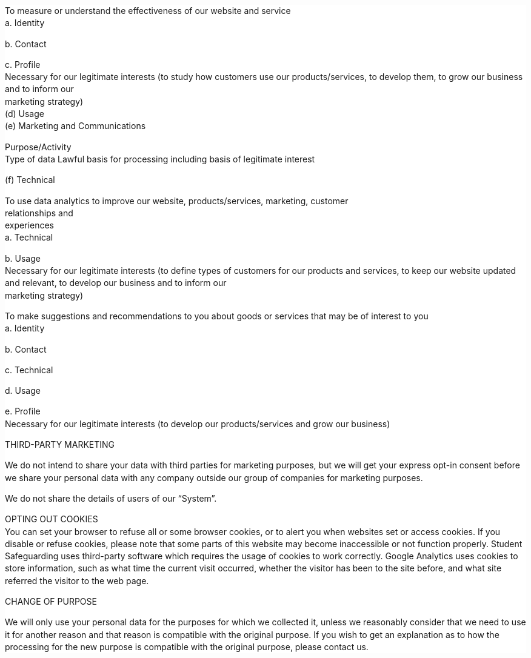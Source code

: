 To measure or understand the effectiveness of our website and service  
a. Identity

b. Contact

c. Profile  
Necessary for our legitimate interests (to study how customers use our products/services, to develop them, to grow our business and to inform our  
marketing strategy)  
(d) Usage  
(e) Marketing and Communications

Purpose/Activity  
Type of data Lawful basis for processing including basis of legitimate interest

(f) Technical

To use data analytics to improve our website, products/services, marketing, customer  
relationships and  
experiences  
a. Technical

b. Usage  
Necessary for our legitimate interests (to define types of customers for our products and services, to keep our website updated and relevant, to develop our business and to inform our  
marketing strategy)

To make suggestions and recommendations to you about goods or services that may be of interest to you  
a. Identity

b. Contact

c. Technical

d. Usage

e. Profile  
Necessary for our legitimate interests (to develop our products/services and grow our business)

THIRD-PARTY MARKETING

We do not intend to share your data with third parties for marketing purposes, but we will get your express opt-in consent before we share your personal data with any company outside our group of companies for marketing purposes.

We do not share the details of users of our “System”.

OPTING OUT COOKIES  
You can set your browser to refuse all or some browser cookies, or to alert you when websites set or access cookies. If you disable or refuse cookies, please note that some parts of this website may become inaccessible or not function properly. Student Safeguarding uses third-party software which requires the usage of cookies to work correctly. Google Analytics uses cookies to store information, such as what time the current visit occurred, whether the visitor has been to the site before, and what site referred the visitor to the web page.

CHANGE OF PURPOSE

We will only use your personal data for the purposes for which we collected it, unless we reasonably consider that we need to use it for another reason and that reason is compatible with the original purpose. If you wish to get an explanation as to how the processing for the new purpose is compatible with the original purpose, please contact us.
